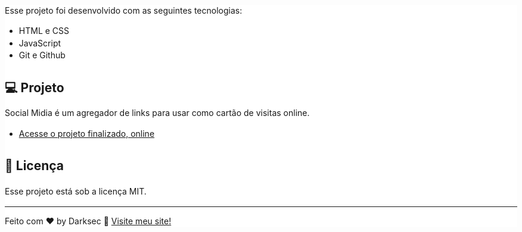 Esse projeto foi desenvolvido com as seguintes tecnologias:

- HTML e CSS
- JavaScript
- Git e Github

## 💻 Projeto

Social Midia é um agregador de links para usar como cartão de visitas online.

- [Acesse o projeto finalizado, online](https://hulitoscode.github.io/socialmidia/)

## :memo: Licença

Esse projeto está sob a licença MIT.

---

Feito com ♥ by Darksec :wave: [Visite meu site!](https://discord.gg/rocketseat)
